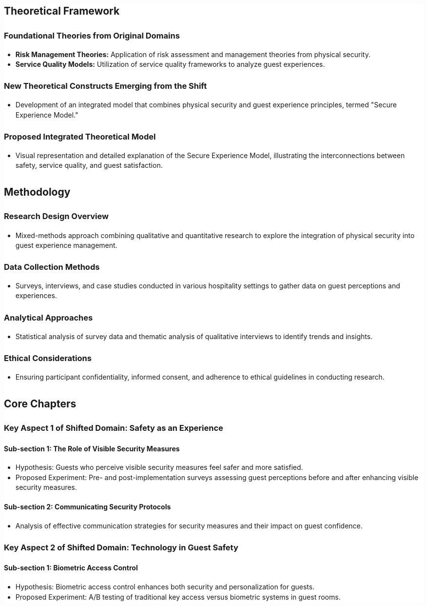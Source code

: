 ## Theoretical Framework
### Foundational Theories from Original Domains
- **Risk Management Theories:** Application of risk assessment and management theories from physical security.
- **Service Quality Models:** Utilization of service quality frameworks to analyze guest experiences.

### New Theoretical Constructs Emerging from the Shift
- Development of an integrated model that combines physical security and guest experience principles, termed "Secure Experience Model."

### Proposed Integrated Theoretical Model
- Visual representation and detailed explanation of the Secure Experience Model, illustrating the interconnections between safety, service quality, and guest satisfaction.

## Methodology
### Research Design Overview
- Mixed-methods approach combining qualitative and quantitative research to explore the integration of physical security into guest experience management.

### Data Collection Methods
- Surveys, interviews, and case studies conducted in various hospitality settings to gather data on guest perceptions and experiences.

### Analytical Approaches
- Statistical analysis of survey data and thematic analysis of qualitative interviews to identify trends and insights.

### Ethical Considerations
- Ensuring participant confidentiality, informed consent, and adherence to ethical guidelines in conducting research.

## Core Chapters
### Key Aspect 1 of Shifted Domain: Safety as an Experience
#### Sub-section 1: The Role of Visible Security Measures
- Hypothesis: Guests who perceive visible security measures feel safer and more satisfied.
- Proposed Experiment: Pre- and post-implementation surveys assessing guest perceptions before and after enhancing visible security measures.

#### Sub-section 2: Communicating Security Protocols
- Analysis of effective communication strategies for security measures and their impact on guest confidence.

### Key Aspect 2 of Shifted Domain: Technology in Guest Safety
#### Sub-section 1: Biometric Access Control
- Hypothesis: Biometric access control enhances both security and personalization for guests.
- Proposed Experiment: A/B testing of traditional key access versus biometric systems in guest rooms.
